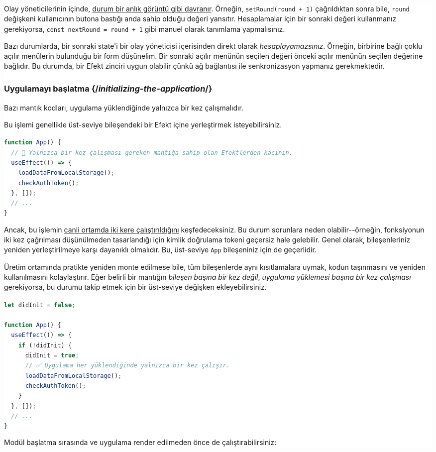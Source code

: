 Olay yöneticilerinin içinde, [durum bir anlık görüntü gibi davranır](/learn/state-as-a-snapshot). Örneğin, `setRound(round + 1)` çağrıldıktan sonra bile, `round` değişkeni kullanıcının butona bastığı anda sahip olduğu değeri yansıtır. Hesaplamalar için bir sonraki değeri kullanmanız gerekiyorsa, `const nextRound = round + 1` gibi manuel olarak tanımlama yapmalısınız.

Bazı durumlarda, bir sonraki state'i bir olay yöneticisi içerisinden direkt olarak *hesaplayamazsınız*. Örneğin, birbirine bağlı çoklu açılır menülerin bulunduğu bir form düşünelim. Bir sonraki açılır menünün seçilen değeri önceki açılır menünün seçilen değerine bağlıdır. Bu durumda, bir Efekt zinciri uygun olabilir çünkü ağ bağlantısı ile senkronizasyon yapmanız gerekmektedir.

### Uygulamayı başlatma {/*initializing-the-application*/}

Bazı mantık kodları, uygulama yüklendiğinde yalnızca bir kez çalışmalıdır.


Bu işlemi genellikle üst-seviye bileşendeki bir Efekt içine yerleştirmek isteyebilirsiniz.

```js {2-6}
function App() {
  // 🔴 Yalnızca bir kez çalışması gereken mantığa sahip olan Efektlerden kaçının.
  useEffect(() => {
    loadDataFromLocalStorage();
    checkAuthToken();
  }, []);
  // ...
}
```

Ancak, bu işlemin [canli ortamda iki kere çalıştırıldığını](/learn/synchronizing-with-effects#how-to-handle-the-effect-firing-twice-in-development) keşfedeceksiniz. Bu durum sorunlara neden olabilir--örneğin, fonksiyonun iki kez çağrılması düşünülmeden tasarlandığı için kimlik doğrulama tokeni geçersiz hale gelebilir. Genel olarak, bileşenleriniz yeniden yerleştirilmeye karşı dayanıklı olmalıdır. Bu, üst-seviye `App` bileşeniniz için de geçerlidir.

Üretim ortamında pratikte yeniden monte edilmese bile, tüm bileşenlerde aynı kısıtlamalara uymak, kodun taşınmasını ve yeniden kullanılmasını kolaylaştırır. Eğer belirli bir mantığın *bileşen başına bir kez değil*, *uygulama yüklemesi başına bir kez çalışması* gerekiyorsa, bu durumu takip etmek için bir üst-seviye değişken ekleyebilirsiniz.

```js {1,5-6,10}
let didInit = false;

function App() {
  useEffect(() => {
    if (!didInit) {
      didInit = true;
      // ✅ Uygulama her yüklendiğinde yalnızca bir kez çalışır.
      loadDataFromLocalStorage();
      checkAuthToken();
    }
  }, []);
  // ...
}
```

Modül başlatma sırasında ve uygulama render edilmeden önce de çalıştırabilirsiniz:
